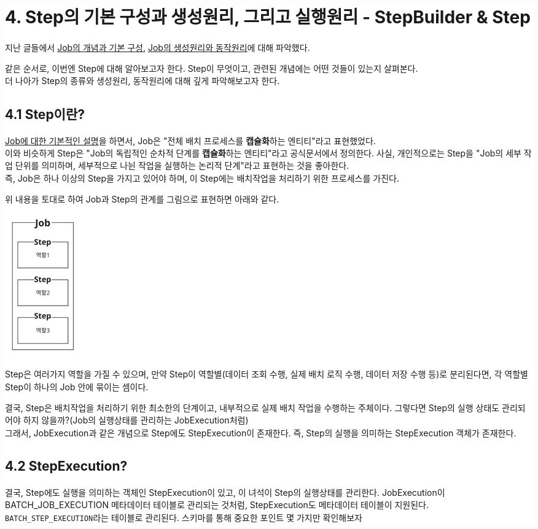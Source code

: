 # 4. Step의 기본 구성과 생성원리, 그리고 실행원리 - StepBuilder & Step 

지난 글들에서 [Job의 개념과 기본 구성](../batch2/README.md), [Job의 생성원리와 동작원리](../batch3/README.md)에 대해 파악했다.  

같은 순서로, 이번엔 Step에 대해 알아보고자 한다. Step이 무엇이고, 관련된 개념에는 어떤 것들이 있는지 살펴본다.  
더 나아가 Step의 종류와 생성원리, 동작원리에 대해 깊게 파악해보고자 한다.  


## 4.1 Step이란?
[Job에 대한 기본적인 설명](../batch2/README.md)을 하면서, Job은 "전체 배치 프로세스를 **캡슐화**하는 엔티티"라고 표현했었다.  
이와 비슷하게 Step은 "Job의 독립적인 순차적 단계를 **캡슐화**하는 엔티티"라고 공식문서에서 정의한다. 
사실, 개인적으로는 Step을 "Job의 세부 작업 단위를 의미하며, 세부적으로 나뉜 작업을 실행하는 논리적 단계"라고 표현하는 것을 좋아한다.  
즉, Job은 하나 이상의 Step을 가지고 있어야 하며, 이 Step에는 배치작업을 처리하기 위한 프로세스를 가진다.  

위 내용을 토대로 하여 Job과 Step의 관계를 그림으로 표현하면 아래와 같다.  

![img.png](src/test/resources/static/img.png)


Step은 여러가지 역할을 가질 수 있으며, 만약 Step이 역할별(데이터 조회 수행, 실제 배치 로직 수행, 데이터 저장 수행 등)로 분리된다면, 각 역할별 Step이 하나의 Job 안에 묶이는 셈이다. 

결국, Step은 배치작업을 처리하기 위한 최소한의 단계이고, 내부적으로 실제 배치 작업을 수행하는 주체이다. 그렇다면 Step의 실행 상태도 관리되어야 하지 않을까?(Job의 실행상태를 관리하는 JobExecution처럼)  
그래서, JobExecution과 같은 개념으로 Step에도 StepExecution이 존재한다. 즉, Step의 실행을 의미하는 StepExecution 객체가 존재한다.  


## 4.2 StepExecution?
결국, Step에도 실행을 의미하는 객체인 StepExecution이 있고, 이 녀석이 Step의 실행상태를 관리한다. JobExecution이 BATCH_JOB_EXECUTION 메타데이터 테이블로 관리되는 것처럼, StepExecution도 메타데이터 테이블이 지원된다.  
`BATCH_STEP_EXECUTION`라는 테이블로 관리된다. 스키마를 통해 중요한 포인트 몇 가지만 확인해보자   
